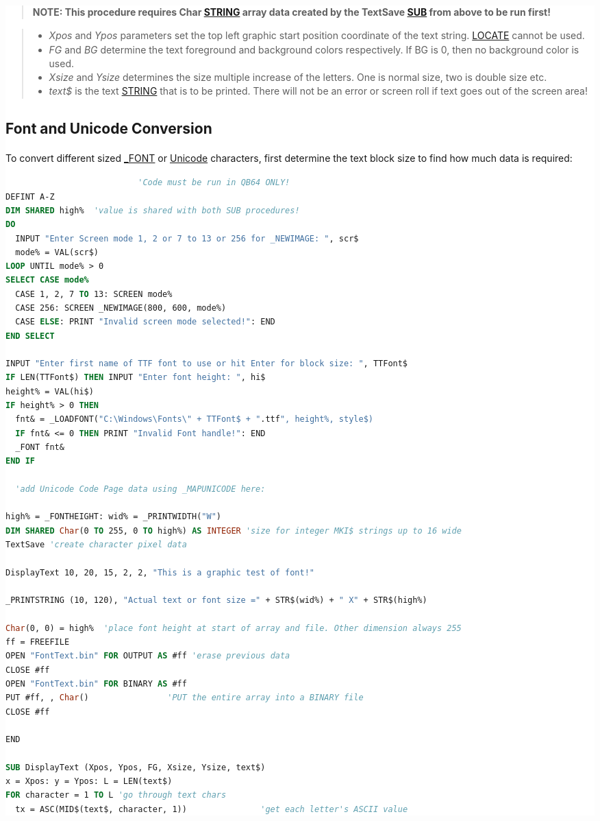 > **NOTE: This procedure requires Char [STRING](STRING) array data created by the TextSave [SUB](SUB) from above to be run first!**

> * *Xpos* and *Ypos* parameters set the top left graphic start position coordinate of the text string. [LOCATE](LOCATE) cannot be used. 
> * *FG* and *BG* determine the text foreground and background colors respectively. If BG is 0, then no background color is used.
> * *Xsize* and *Ysize* determines the size multiple increase of the letters. One is normal size, two is double size etc.
> * *text$* is the text [STRING](STRING) that is to be printed. There will not be an error or screen roll if text goes out of the screen area!

## Font and Unicode Conversion

To convert different sized [_FONT](_FONT) or [Unicode](Unicode) characters, first determine the text block size to find how much data is required:

```vb
                           'Code must be run in QB64 ONLY! 
DEFINT A-Z
DIM SHARED high%  'value is shared with both SUB procedures!
DO
  INPUT "Enter Screen mode 1, 2 or 7 to 13 or 256 for _NEWIMAGE: ", scr$
  mode% = VAL(scr$)
LOOP UNTIL mode% > 0
SELECT CASE mode%
  CASE 1, 2, 7 TO 13: SCREEN mode%
  CASE 256: SCREEN _NEWIMAGE(800, 600, mode%)
  CASE ELSE: PRINT "Invalid screen mode selected!": END
END SELECT

INPUT "Enter first name of TTF font to use or hit Enter for block size: ", TTFont$
IF LEN(TTFont$) THEN INPUT "Enter font height: ", hi$
height% = VAL(hi$)
IF height% > 0 THEN
  fnt& = _LOADFONT("C:\Windows\Fonts\" + TTFont$ + ".ttf", height%, style$)
  IF fnt& <= 0 THEN PRINT "Invalid Font handle!": END
  _FONT fnt&
END IF

  'add Unicode Code Page data using _MAPUNICODE here:

high% = _FONTHEIGHT: wid% = _PRINTWIDTH("W")
DIM SHARED Char(0 TO 255, 0 TO high%) AS INTEGER 'size for integer MKI$ strings up to 16 wide
TextSave 'create character pixel data

DisplayText 10, 20, 15, 2, 2, "This is a graphic test of font!"

_PRINTSTRING (10, 120), "Actual text or font size =" + STR$(wid%) + " X" + STR$(high%)

Char(0, 0) = high%  'place font height at start of array and file. Other dimension always 255
ff = FREEFILE
OPEN "FontText.bin" FOR OUTPUT AS #ff 'erase previous data
CLOSE #ff
OPEN "FontText.bin" FOR BINARY AS #ff
PUT #ff, , Char()                'PUT the entire array into a BINARY file
CLOSE #ff

END

SUB DisplayText (Xpos, Ypos, FG, Xsize, Ysize, text$)
x = Xpos: y = Ypos: L = LEN(text$)
FOR character = 1 TO L 'go through text chars
  tx = ASC(MID$(text$, character, 1))               'get each letter's ASCII value
```